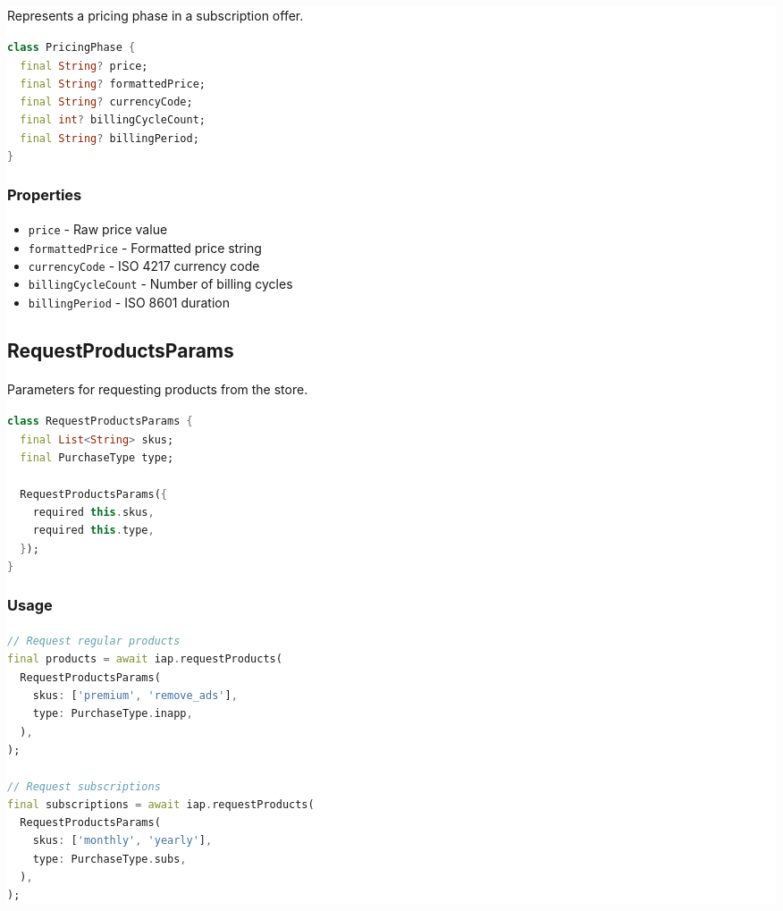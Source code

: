 Represents a pricing phase in a subscription offer.

```dart
class PricingPhase {
  final String? price;
  final String? formattedPrice;
  final String? currencyCode;
  final int? billingCycleCount;
  final String? billingPeriod;
}
```

### Properties

- `price` - Raw price value
- `formattedPrice` - Formatted price string
- `currencyCode` - ISO 4217 currency code
- `billingCycleCount` - Number of billing cycles
- `billingPeriod` - ISO 8601 duration

## RequestProductsParams

Parameters for requesting products from the store.

```dart
class RequestProductsParams {
  final List<String> skus;
  final PurchaseType type;

  RequestProductsParams({
    required this.skus,
    required this.type,
  });
}
```

### Usage

```dart
// Request regular products
final products = await iap.requestProducts(
  RequestProductsParams(
    skus: ['premium', 'remove_ads'],
    type: PurchaseType.inapp,
  ),
);

// Request subscriptions
final subscriptions = await iap.requestProducts(
  RequestProductsParams(
    skus: ['monthly', 'yearly'],
    type: PurchaseType.subs,
  ),
);
```
